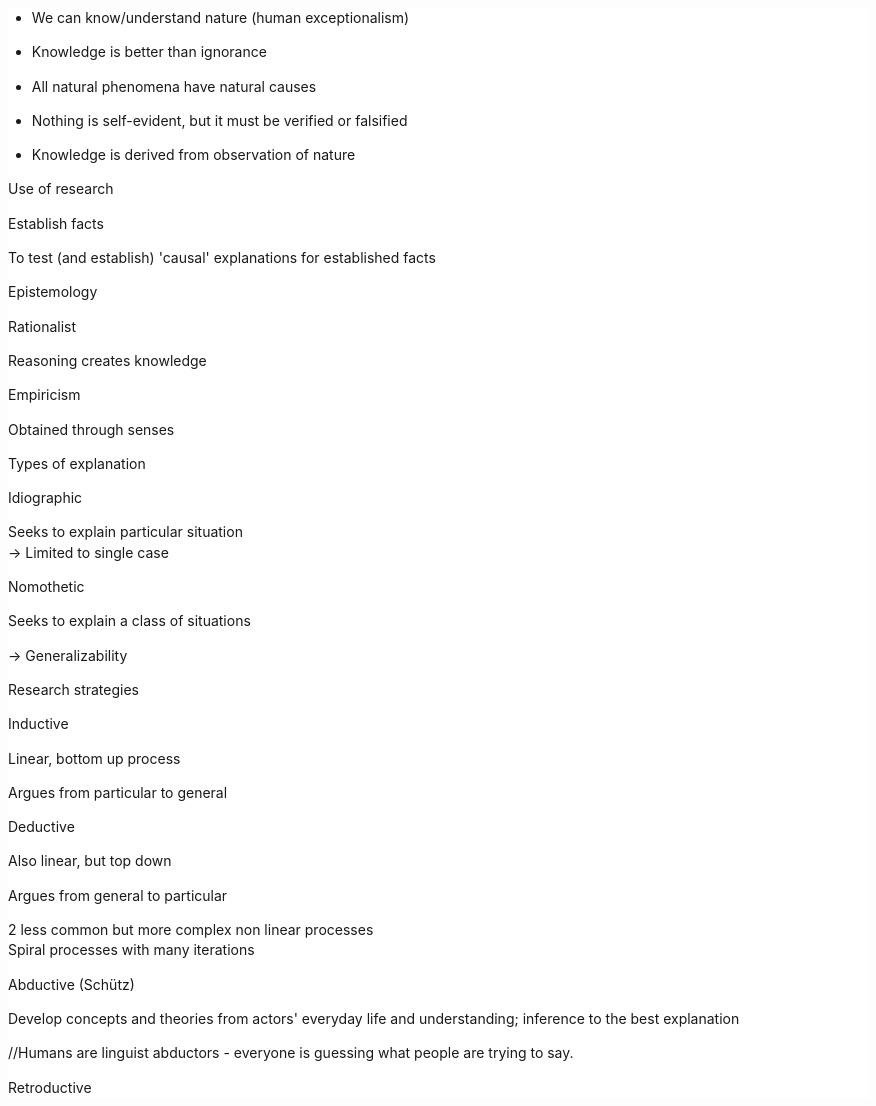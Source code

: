 -   We can know/understand nature (human exceptionalism)

-   Knowledge is better than ignorance

-   All natural phenomena have natural causes

-   Nothing is self-evident, but it must be verified or falsified

-   Knowledge is derived from observation of nature

Use of research

Establish facts

To test (and establish) 'causal' explanations for established facts

Epistemology

Rationalist

Reasoning creates knowledge

Empiricism

Obtained through senses

Types of explanation

Idiographic

Seeks to explain particular situation\
→ Limited to single case

Nomothetic

Seeks to explain a class of situations

→ Generalizability

Research strategies

Inductive

Linear, bottom up process

Argues from particular to general

Deductive

Also linear, but top down

Argues from general to particular

2 less common but more complex non linear processes\
Spiral processes with many iterations

Abductive (Schütz)

Develop concepts and theories from actors' everyday life and understanding; inference to the best explanation

//Humans are linguist abductors - everyone is guessing what people are trying to say.

Retroductive

